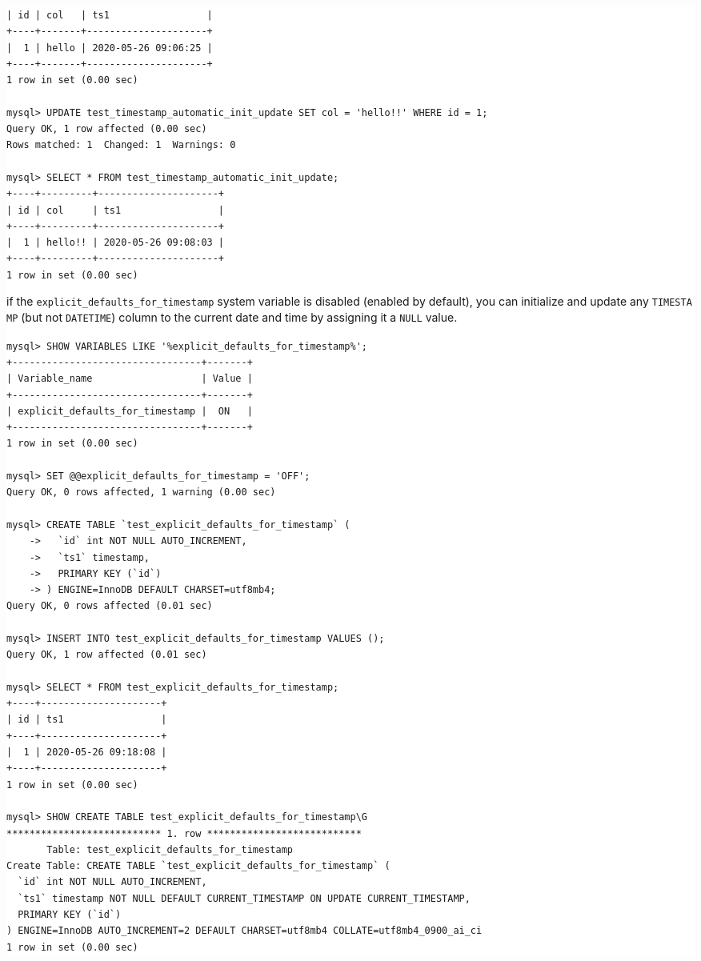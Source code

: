```mysql
| id | col   | ts1                 |
+----+-------+---------------------+
|  1 | hello | 2020-05-26 09:06:25 |
+----+-------+---------------------+
1 row in set (0.00 sec)

mysql> UPDATE test_timestamp_automatic_init_update SET col = 'hello!!' WHERE id = 1;
Query OK, 1 row affected (0.00 sec)
Rows matched: 1  Changed: 1  Warnings: 0

mysql> SELECT * FROM test_timestamp_automatic_init_update;
+----+---------+---------------------+
| id | col     | ts1                 |
+----+---------+---------------------+
|  1 | hello!! | 2020-05-26 09:08:03 |
+----+---------+---------------------+
1 row in set (0.00 sec)
```



if the `explicit_defaults_for_timestamp` system variable is disabled (enabled by default), you can initialize and update any `TIMESTAMP` (but not `DATETIME`) column to the current date and time by assigning it a `NULL` value.

```mysql
mysql> SHOW VARIABLES LIKE '%explicit_defaults_for_timestamp%';
+---------------------------------+-------+
| Variable_name                   | Value |
+---------------------------------+-------+
| explicit_defaults_for_timestamp |  ON   |
+---------------------------------+-------+
1 row in set (0.00 sec)

mysql> SET @@explicit_defaults_for_timestamp = 'OFF';
Query OK, 0 rows affected, 1 warning (0.00 sec)

mysql> CREATE TABLE `test_explicit_defaults_for_timestamp` (
    ->   `id` int NOT NULL AUTO_INCREMENT,
    ->   `ts1` timestamp,
    ->   PRIMARY KEY (`id`)
    -> ) ENGINE=InnoDB DEFAULT CHARSET=utf8mb4;
Query OK, 0 rows affected (0.01 sec)

mysql> INSERT INTO test_explicit_defaults_for_timestamp VALUES ();
Query OK, 1 row affected (0.01 sec)

mysql> SELECT * FROM test_explicit_defaults_for_timestamp;
+----+---------------------+
| id | ts1                 |
+----+---------------------+
|  1 | 2020-05-26 09:18:08 |
+----+---------------------+
1 row in set (0.00 sec)

mysql> SHOW CREATE TABLE test_explicit_defaults_for_timestamp\G
*************************** 1. row ***************************
       Table: test_explicit_defaults_for_timestamp
Create Table: CREATE TABLE `test_explicit_defaults_for_timestamp` (
  `id` int NOT NULL AUTO_INCREMENT,
  `ts1` timestamp NOT NULL DEFAULT CURRENT_TIMESTAMP ON UPDATE CURRENT_TIMESTAMP,
  PRIMARY KEY (`id`)
) ENGINE=InnoDB AUTO_INCREMENT=2 DEFAULT CHARSET=utf8mb4 COLLATE=utf8mb4_0900_ai_ci
1 row in set (0.00 sec)
```
